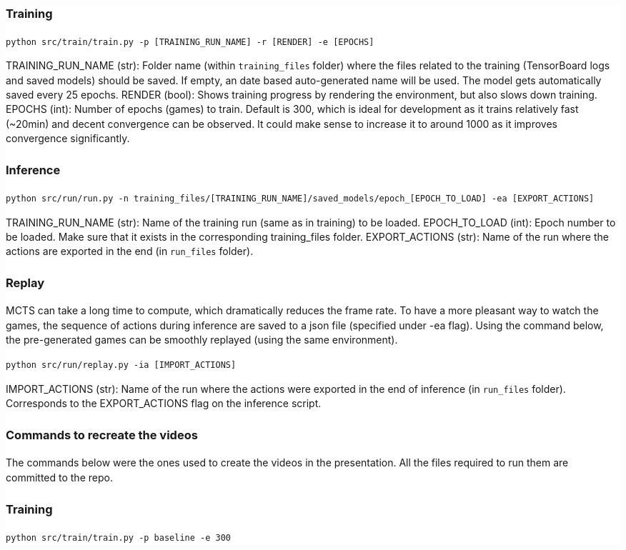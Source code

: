 ### Training

```
python src/train/train.py -p [TRAINING_RUN_NAME] -r [RENDER] -e [EPOCHS]
```

TRAINING_RUN_NAME (str):
Folder name (within `training_files` folder) where the files related to the training (TensorBoard logs and saved models) should be saved. If empty, an date based auto-generated name will be used. The model gets automatically saved every 25 epochs.
RENDER (bool):
Shows training progress by rendering the environment, but also slows down training.
EPOCHS (int):
Number of epochs (games) to train. Default is 300, which is ideal for development as it trains relatively fast (~20min) and decent convergence can be observed. It could make sense to increase it to around 1000 as it improves convergence significantly.

### Inference

```
python src/run/run.py -n training_files/[TRAINING_RUN_NAME]/saved_models/epoch_[EPOCH_TO_LOAD] -ea [EXPORT_ACTIONS]
```

TRAINING_RUN_NAME (str): Name of the training run (same as in training) to be loaded.
EPOCH_TO_LOAD (int): Epoch number to be loaded. Make sure that it exists in the corresponding training_files folder.
EXPORT_ACTIONS (str): Name of the run where the actions are exported in the end (in `run_files` folder).

### Replay

MCTS can take a long time to compute, which dramatically reduces the frame rate. To have a more pleasant way to watch the games, the sequence of actions during inference are saved to a json file (specified under -ea flag). Using the command below, the pre-generated games can be smoothly replayed (using the same environment).

```
python src/run/replay.py -ia [IMPORT_ACTIONS]
```

IMPORT_ACTIONS (str): Name of the run where the actions were exported in the end of inference (in `run_files` folder). Corresponds to the EXPORT_ACTIONS flag on the inference script.

### Commands to recreate the videos

The commands below were the ones used to create the videos in the presentation. All the files required to run them are committed to the repo.

### Training

```
python src/train/train.py -p baseline -e 300
```
